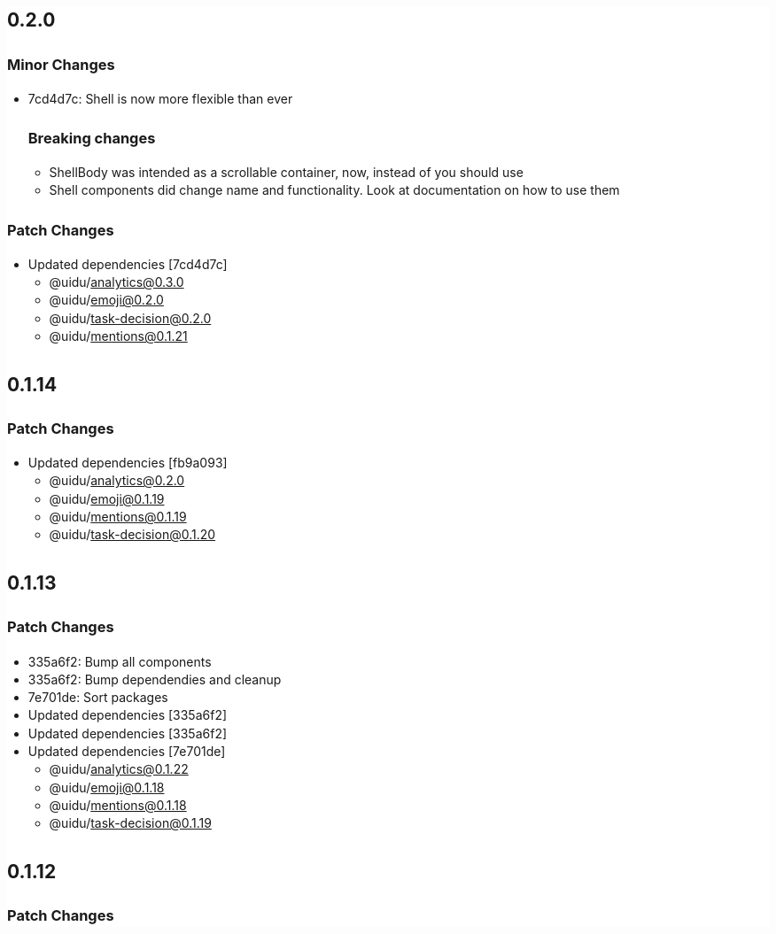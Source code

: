 ## 0.2.0

### Minor Changes

- 7cd4d7c: Shell is now more flexible than ever

  ### Breaking changes

  - ShellBody was intended as a scrollable container, now, instead of <ShellBody scrollable></ShellBody> you should use <ScrollableContainer />
  - Shell components did change name and functionality. Look at documentation on how to use them

### Patch Changes

- Updated dependencies [7cd4d7c]
  - @uidu/analytics@0.3.0
  - @uidu/emoji@0.2.0
  - @uidu/task-decision@0.2.0
  - @uidu/mentions@0.1.21

## 0.1.14

### Patch Changes

- Updated dependencies [fb9a093]
  - @uidu/analytics@0.2.0
  - @uidu/emoji@0.1.19
  - @uidu/mentions@0.1.19
  - @uidu/task-decision@0.1.20

## 0.1.13

### Patch Changes

- 335a6f2: Bump all components
- 335a6f2: Bump dependendies and cleanup
- 7e701de: Sort packages
- Updated dependencies [335a6f2]
- Updated dependencies [335a6f2]
- Updated dependencies [7e701de]
  - @uidu/analytics@0.1.22
  - @uidu/emoji@0.1.18
  - @uidu/mentions@0.1.18
  - @uidu/task-decision@0.1.19

## 0.1.12

### Patch Changes
